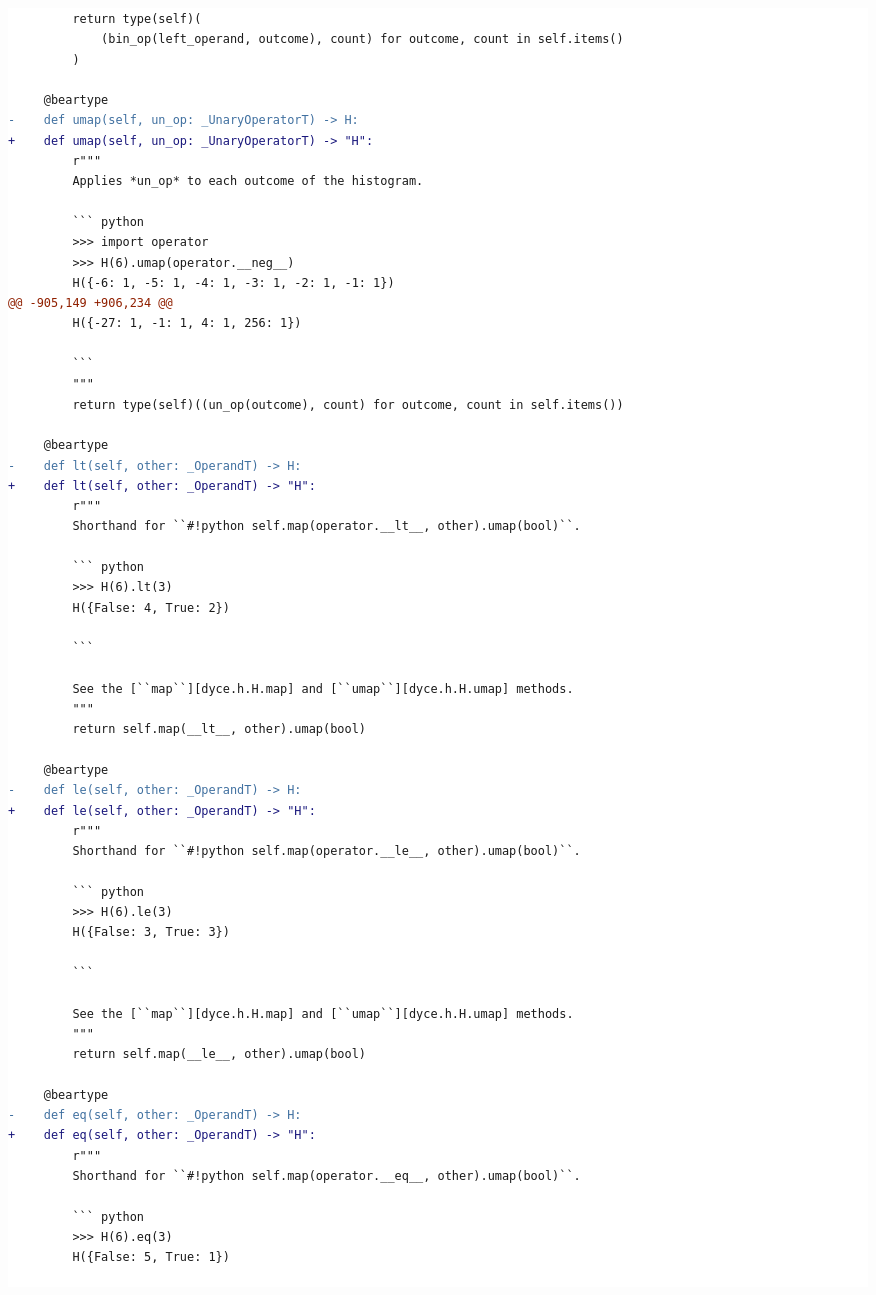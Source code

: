 ```diff
         return type(self)(
             (bin_op(left_operand, outcome), count) for outcome, count in self.items()
         )
 
     @beartype
-    def umap(self, un_op: _UnaryOperatorT) -> H:
+    def umap(self, un_op: _UnaryOperatorT) -> "H":
         r"""
         Applies *un_op* to each outcome of the histogram.
 
         ``` python
         >>> import operator
         >>> H(6).umap(operator.__neg__)
         H({-6: 1, -5: 1, -4: 1, -3: 1, -2: 1, -1: 1})
@@ -905,149 +906,234 @@
         H({-27: 1, -1: 1, 4: 1, 256: 1})
 
         ```
         """
         return type(self)((un_op(outcome), count) for outcome, count in self.items())
 
     @beartype
-    def lt(self, other: _OperandT) -> H:
+    def lt(self, other: _OperandT) -> "H":
         r"""
         Shorthand for ``#!python self.map(operator.__lt__, other).umap(bool)``.
 
         ``` python
         >>> H(6).lt(3)
         H({False: 4, True: 2})
 
         ```
 
         See the [``map``][dyce.h.H.map] and [``umap``][dyce.h.H.umap] methods.
         """
         return self.map(__lt__, other).umap(bool)
 
     @beartype
-    def le(self, other: _OperandT) -> H:
+    def le(self, other: _OperandT) -> "H":
         r"""
         Shorthand for ``#!python self.map(operator.__le__, other).umap(bool)``.
 
         ``` python
         >>> H(6).le(3)
         H({False: 3, True: 3})
 
         ```
 
         See the [``map``][dyce.h.H.map] and [``umap``][dyce.h.H.umap] methods.
         """
         return self.map(__le__, other).umap(bool)
 
     @beartype
-    def eq(self, other: _OperandT) -> H:
+    def eq(self, other: _OperandT) -> "H":
         r"""
         Shorthand for ``#!python self.map(operator.__eq__, other).umap(bool)``.
 
         ``` python
         >>> H(6).eq(3)
         H({False: 5, True: 1})
 
```